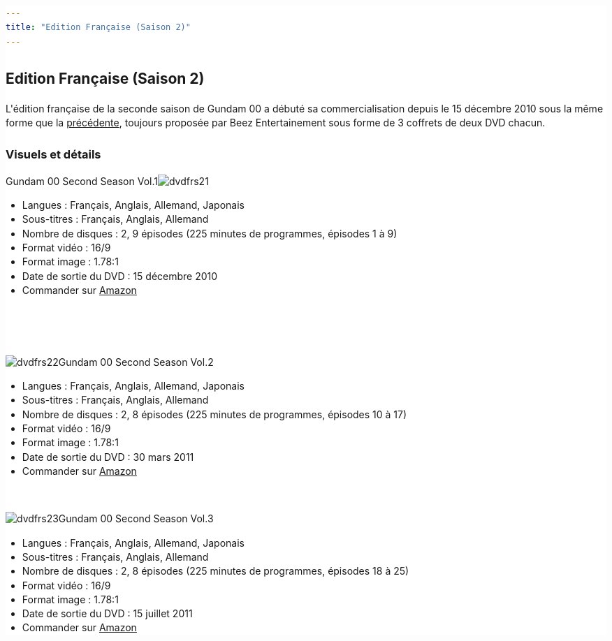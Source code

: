 ```yaml
---
title: "Edition Française (Saison 2)"
---
```


Edition Française (Saison 2)
----------------------------


L'édition française de la seconde saison de Gundam 00 a débuté sa commercialisation depuis le 15 décembre 2010 sous la même forme que la [précédente](ad/gundam-00/edition-fr-gundam-00.html), toujours proposée par Beez Entertainement sous forme de 3 coffrets de deux DVD chacun.


### Visuels et détails


Gundam 00 Second Season Vol.1![dvdfrs21](/images/stories/saga/gundam00/dvd/dvdfrs21.jpg)


* Langues : Français, Anglais, Allemand, Japonais
* Sous-titres : Français, Anglais, Allemand
* Nombre de disques : 2, 9 épisodes (225 minutes de programmes, épisodes 1 à 9)
* Format vidéo : 16/9
* Format image : 1.78:1
* Date de sortie du DVD : 15 décembre 2010
* Commander sur [Amazon](http://astore.amazon.fr/gundamfrance-21/detail/B004JTHJ84)


 


 


![dvdfrs22](/images/stories/saga/gundam00/dvd/dvdfrs22.jpg)Gundam 00 Second Season Vol.2


* Langues : Français, Anglais, Allemand, Japonais
* Sous-titres : Français, Anglais, Allemand
* Nombre de disques : 2, 8 épisodes (225 minutes de programmes, épisodes 10 à 17)
* Format vidéo : 16/9
* Format image : 1.78:1
* Date de sortie du DVD : 30 mars 2011
* Commander sur [Amazon](http://astore.amazon.fr/gundamfrance-21/detail/B005EQL086)


 


![dvdfrs23](/images/stories/saga/gundam00/dvd/dvdfrs23.jpg)Gundam 00 Second Season Vol.3


* Langues : Français, Anglais, Allemand, Japonais
* Sous-titres : Français, Anglais, Allemand
* Nombre de disques : 2, 8 épisodes (225 minutes de programmes, épisodes 18 à 25)
* Format vidéo : 16/9
* Format image : 1.78:1
* Date de sortie du DVD : 15 juillet 2011
* Commander sur [Amazon](http://astore.amazon.fr/gundamfrance-21/detail/B005DRODZI)
